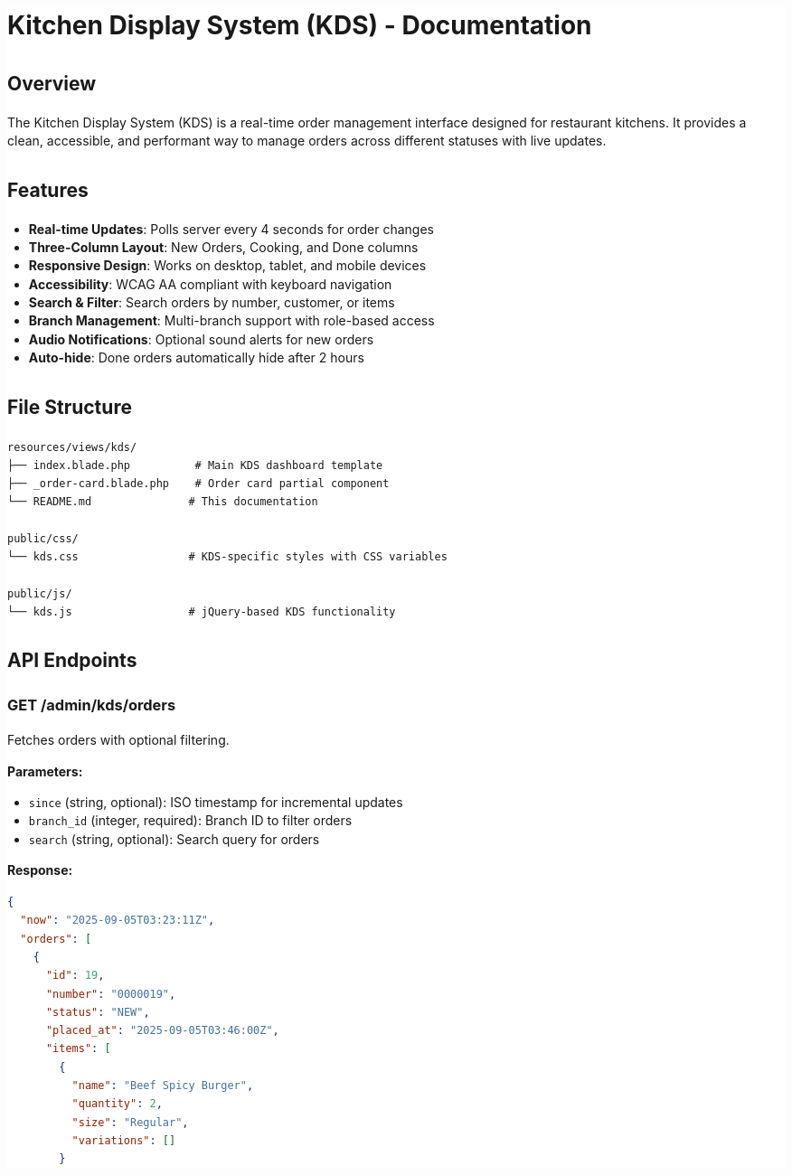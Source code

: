 # Kitchen Display System (KDS) - Documentation

## Overview

The Kitchen Display System (KDS) is a real-time order management interface designed for restaurant kitchens. It provides a clean, accessible, and performant way to manage orders across different statuses with live updates.

## Features

- **Real-time Updates**: Polls server every 4 seconds for order changes
- **Three-Column Layout**: New Orders, Cooking, and Done columns
- **Responsive Design**: Works on desktop, tablet, and mobile devices
- **Accessibility**: WCAG AA compliant with keyboard navigation
- **Search & Filter**: Search orders by number, customer, or items
- **Branch Management**: Multi-branch support with role-based access
- **Audio Notifications**: Optional sound alerts for new orders
- **Auto-hide**: Done orders automatically hide after 2 hours

## File Structure

```
resources/views/kds/
├── index.blade.php          # Main KDS dashboard template
├── _order-card.blade.php    # Order card partial component
└── README.md               # This documentation

public/css/
└── kds.css                 # KDS-specific styles with CSS variables

public/js/
└── kds.js                  # jQuery-based KDS functionality
```

## API Endpoints

### GET /admin/kds/orders

Fetches orders with optional filtering.

**Parameters:**
- `since` (string, optional): ISO timestamp for incremental updates
- `branch_id` (integer, required): Branch ID to filter orders
- `search` (string, optional): Search query for orders

**Response:**
```json
{
  "now": "2025-09-05T03:23:11Z",
  "orders": [
    {
      "id": 19,
      "number": "0000019",
      "status": "NEW",
      "placed_at": "2025-09-05T03:46:00Z",
      "items": [
        {
          "name": "Beef Spicy Burger",
          "quantity": 2,
          "size": "Regular",
          "variations": []
        }
```